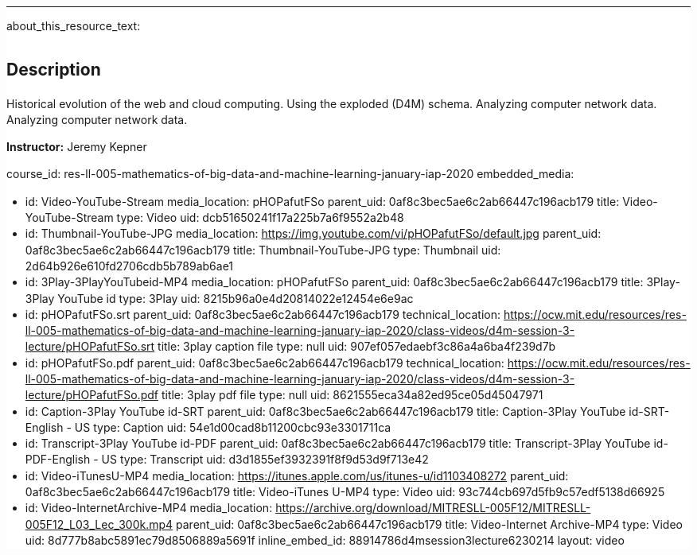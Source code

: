 ---
about_this_resource_text: <h2 class="subhead">Description</h2> <p>Historical evolution
  of the web and cloud computing. Using the exploded (D4M) schema. Analyzing computer
  network data. Analyzing computer network data.</p> <p><strong>Instructor:</strong>
  Jeremy Kepner</p>
course_id: res-ll-005-mathematics-of-big-data-and-machine-learning-january-iap-2020
embedded_media:
- id: Video-YouTube-Stream
  media_location: pHOPafutFSo
  parent_uid: 0af8c3bec5ae6c2ab66447c196acb179
  title: Video-YouTube-Stream
  type: Video
  uid: dcb51650241f17a225b7a6f9552a2b48
- id: Thumbnail-YouTube-JPG
  media_location: https://img.youtube.com/vi/pHOPafutFSo/default.jpg
  parent_uid: 0af8c3bec5ae6c2ab66447c196acb179
  title: Thumbnail-YouTube-JPG
  type: Thumbnail
  uid: 2d64b926e610fd2706cdb5b789ab6ae1
- id: 3Play-3PlayYouTubeid-MP4
  media_location: pHOPafutFSo
  parent_uid: 0af8c3bec5ae6c2ab66447c196acb179
  title: 3Play-3Play YouTube id
  type: 3Play
  uid: 8215b96a0e4d20814022e12454e6e9ac
- id: pHOPafutFSo.srt
  parent_uid: 0af8c3bec5ae6c2ab66447c196acb179
  technical_location: https://ocw.mit.edu/resources/res-ll-005-mathematics-of-big-data-and-machine-learning-january-iap-2020/class-videos/d4m-session-3-lecture/pHOPafutFSo.srt
  title: 3play caption file
  type: null
  uid: 907ef057edaebf3c86a4a6ba4f239d7b
- id: pHOPafutFSo.pdf
  parent_uid: 0af8c3bec5ae6c2ab66447c196acb179
  technical_location: https://ocw.mit.edu/resources/res-ll-005-mathematics-of-big-data-and-machine-learning-january-iap-2020/class-videos/d4m-session-3-lecture/pHOPafutFSo.pdf
  title: 3play pdf file
  type: null
  uid: 8621555eca34a82ed95ce05d45047971
- id: Caption-3Play YouTube id-SRT
  parent_uid: 0af8c3bec5ae6c2ab66447c196acb179
  title: Caption-3Play YouTube id-SRT-English - US
  type: Caption
  uid: 54e1d00cad8b11200cbc93e3301711ca
- id: Transcript-3Play YouTube id-PDF
  parent_uid: 0af8c3bec5ae6c2ab66447c196acb179
  title: Transcript-3Play YouTube id-PDF-English - US
  type: Transcript
  uid: d3d1855ef3932391f8f9d53d9f713e42
- id: Video-iTunesU-MP4
  media_location: https://itunes.apple.com/us/itunes-u/id1103408272
  parent_uid: 0af8c3bec5ae6c2ab66447c196acb179
  title: Video-iTunes U-MP4
  type: Video
  uid: 93c744cb697d5fb9c57edf5138d66925
- id: Video-InternetArchive-MP4
  media_location: https://archive.org/download/MITRESLL-005F12/MITRESLL-005F12_L03_Lec_300k.mp4
  parent_uid: 0af8c3bec5ae6c2ab66447c196acb179
  title: Video-Internet Archive-MP4
  type: Video
  uid: 8d777b8abc5891ec79d8506889a5691f
inline_embed_id: 88914786d4msession3lecture6230214
layout: video